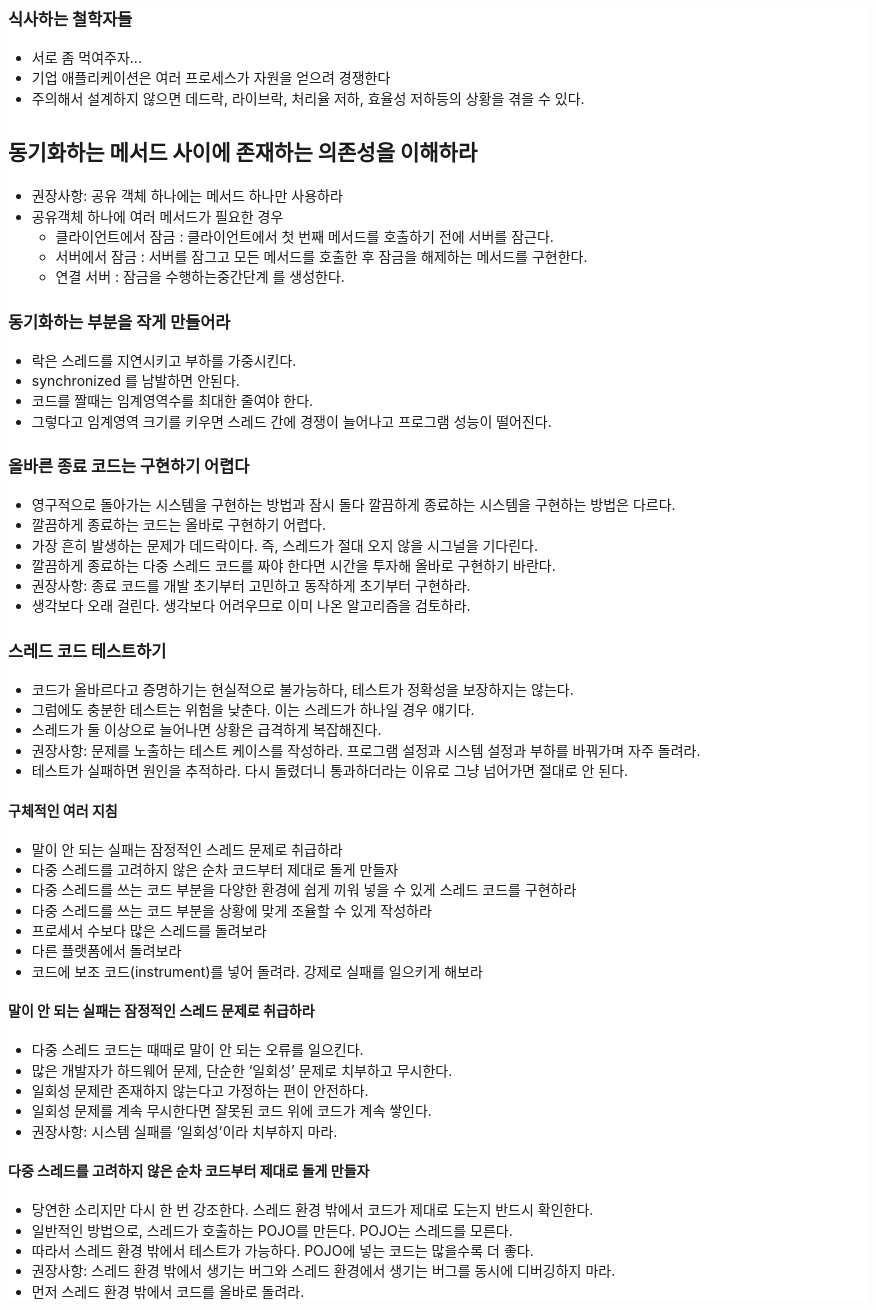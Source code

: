 ### 식사하는 철학자들
- 서로 좀 먹여주자...
- 기업 애플리케이션은 여러 프로세스가 자원을 얻으려 경쟁한다
- 주의해서 설계하지 않으면 데드락, 라이브락, 처리율 저하, 효율성 저하등의 상황을 겪을 수 있다.

## 동기화하는 메서드 사이에 존재하는 의존성을 이해하라
- 권장사항: 공유 객체 하나에는 메서드 하나만 사용하라
- 공유객체 하나에 여러 메서드가 필요한 경우
  - 클라이언트에서 잠금 : 클라이언트에서 첫 번째 메서드를 호출하기 전에 서버를 잠근다.
  - 서버에서 잠금 : 서버를 잠그고 모든 메서드를 호출한 후 잠금을 해제하는 메서드를 구현한다.
  - 연결 서버 : 잠금을 수행하는중간단계 를 생성한다.

### 동기화하는 부분을 작게 만들어라
- 락은 스레드를 지연시키고 부하를 가중시킨다.
- synchronized 를 남발하면 안된다.
- 코드를 짤때는 임계영역수를 최대한 줄여야 한다.
- 그렇다고 임계영역 크기를 키우면 스레드 간에 경쟁이 늘어나고 프로그램 성능이 떨어진다.

### 올바른 종료 코드는 구현하기 어렵다
- 영구적으로 돌아가는 시스템을 구현하는 방법과 잠시 돌다 깔끔하게 종료하는 시스템을 구현하는 방법은 다르다.
- 깔끔하게 종료하는 코드는 올바로 구현하기 어렵다.
- 가장 흔히 발생하는 문제가 데드락이다. 즉, 스레드가 절대 오지 않을 시그널을 기다린다.
- 깔끔하게 종료하는 다중 스레드 코드를 짜야 한다면 시간을 투자해 올바로 구현하기 바란다.
- 권장사항: 종료 코드를 개발 초기부터 고민하고 동작하게 초기부터 구현하라.
- 생각보다 오래 걸린다. 생각보다 어려우므로 이미 나온 알고리즘을 검토하라.

### 스레드 코드 테스트하기
- 코드가 올바르다고 증명하기는 현실적으로 불가능하다, 테스트가 정확성을 보장하지는 않는다.
- 그럼에도 충분한 테스트는 위험을 낮춘다. 이는 스레드가 하나일 경우 얘기다.
- 스레드가 둘 이상으로 늘어나면 상황은 급격하게 복잡해진다.
- 권장사항: 문제를 노출하는 테스트 케이스를 작성하라. 프로그램 설정과 시스템 설정과 부하를 바꿔가며 자주 돌려라.
- 테스트가 실패하면 원인을 추적하라. 다시 돌렸더니 통과하더라는 이유로 그냥 넘어가면 절대로 안 된다.

#### 구체적인 여러 지침
- 말이 안 되는 실패는 잠정적인 스레드 문제로 취급하라
- 다중 스레드를 고려하지 않은 순차 코드부터 제대로 돌게 만들자
- 다중 스레드를 쓰는 코드 부분을 다양한 환경에 쉽게 끼워 넣을 수 있게 스레드 코드를 구현하라
- 다중 스레드를 쓰는 코드 부분을 상황에 맞게 조율할 수 있게 작성하라
- 프로세서 수보다 많은 스레드를 돌려보라
- 다른 플랫폼에서 돌려보라
- 코드에 보조 코드(instrument)를 넣어 돌려라. 강제로 실패를 일으키게 해보라

#### 말이 안 되는 실패는 잠정적인 스레드 문제로 취급하라
- 다중 스레드 코드는 때때로 말이 안 되는 오류를 일으킨다.
- 많은 개발자가 하드웨어 문제, 단순한 ‘일회성’ 문제로 치부하고 무시한다.
- 일회성 문제란 존재하지 않는다고 가정하는 편이 안전하다.
- 일회성 문제를 계속 무시한다면 잘못된 코드 위에 코드가 계속 쌓인다.
- 권장사항: 시스템 실패를 ‘일회성’이라 치부하지 마라.

#### 다중 스레드를 고려하지 않은 순차 코드부터 제대로 돌게 만들자
- 당연한 소리지만 다시 한 번 강조한다. 스레드 환경 밖에서 코드가 제대로 도는지 반드시 확인한다.
- 일반적인 방법으로, 스레드가 호출하는 POJO를 만든다. POJO는 스레드를 모른다.
- 따라서 스레드 환경 밖에서 테스트가 가능하다. POJO에 넣는 코드는 많을수록 더 좋다.
- 권장사항: 스레드 환경 밖에서 생기는 버그와 스레드 환경에서 생기는 버그를 동시에 디버깅하지 마라.
- 먼저 스레드 환경 밖에서 코드를 올바로 돌려라.
